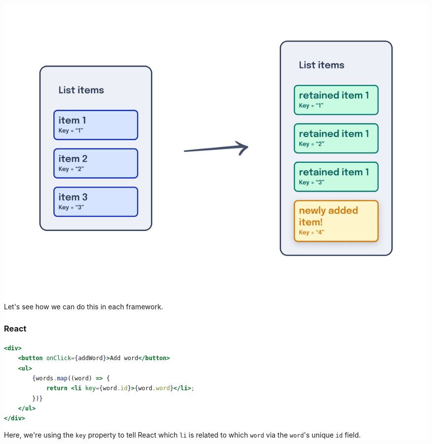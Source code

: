 ![When a key is assigned to an element in a list, it can avoid duplicative renders, like when a new item in a list is added](./render_with_keys.png)

Let's see how we can do this in each framework.



### React

```jsx {4}
<div>
	<button onClick={addWord}>Add word</button>
	<ul>
		{words.map((word) => {
			return <li key={word.id}>{word.word}</li>;
		})}
	</ul>
</div>
```

Here, we're using the `key` property to tell React which `li` is related to which `word` via the `word`'s unique `id` field.

<iframe data-frame-title="React Keyed Demo - StackBlitz" src="uu-remote-code:./ffg-fundamentals-react-keyed-demo-22?template=node&embed=1&file=src%2Fmain.jsx"></iframe>
